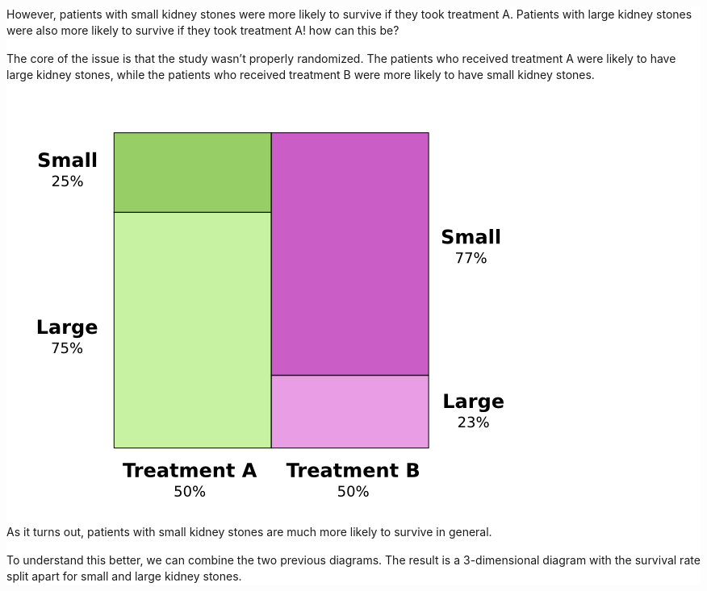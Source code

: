 However, patients with small kidney stones were more likely to survive if they took treatment A. Patients with large kidney stones were also more likely to survive if they took treatment A! how can this be?

The core of the issue is that the study wasn’t properly randomized. The patients who received treatment A were likely to have large kidney stones, while the patients who received treatment B were more likely to have small kidney stones.

![](../_resources/fe6530359e8e75252759e45a51d9b098.png)

As it turns out, patients with small kidney stones are much more likely to survive in general.

To understand this better, we can combine the two previous diagrams. The result is a 3-dimensional diagram with the survival rate split apart for small and large kidney stones.
